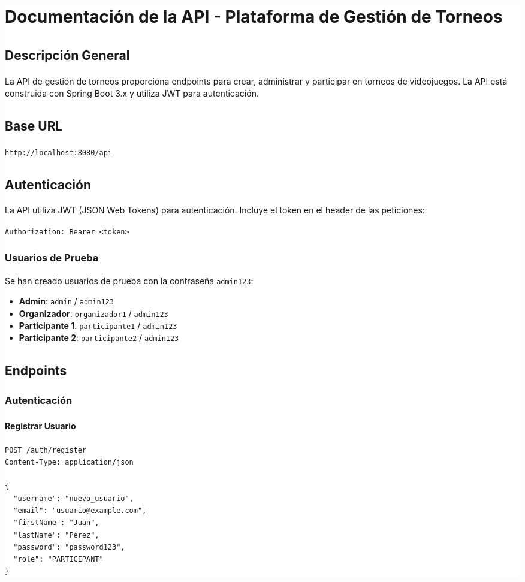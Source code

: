 # Documentación de la API - Plataforma de Gestión de Torneos

## Descripción General

La API de gestión de torneos proporciona endpoints para crear, administrar y participar en torneos de videojuegos. La API está construida con Spring Boot 3.x y utiliza JWT para autenticación.

## Base URL

```
http://localhost:8080/api
```

## Autenticación

La API utiliza JWT (JSON Web Tokens) para autenticación. Incluye el token en el header de las peticiones:

```
Authorization: Bearer <token>
```

### Usuarios de Prueba

Se han creado usuarios de prueba con la contraseña `admin123`:

- **Admin**: `admin` / `admin123`
- **Organizador**: `organizador1` / `admin123`
- **Participante 1**: `participante1` / `admin123`
- **Participante 2**: `participante2` / `admin123`

## Endpoints

### Autenticación

#### Registrar Usuario
```http
POST /auth/register
Content-Type: application/json

{
  "username": "nuevo_usuario",
  "email": "usuario@example.com",
  "firstName": "Juan",
  "lastName": "Pérez",
  "password": "password123",
  "role": "PARTICIPANT"
}
```
